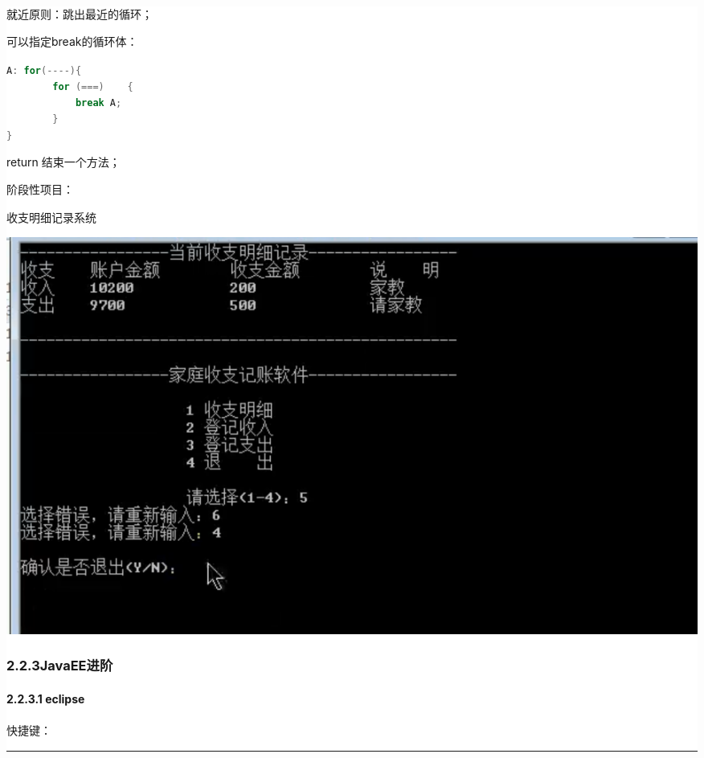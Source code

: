 就近原则：跳出最近的循环；

可以指定break的循环体：

```java
A: for(----){
    	for (===)    {
            break A;
        }
}
```

return 结束一个方法；

阶段性项目：

收支明细记录系统

![image-20201217154101632](Java.assets/image-20201217154101632.png)



### 2.2.3JavaEE进阶



#### 2.2.3.1 eclipse 

快捷键：

-----
